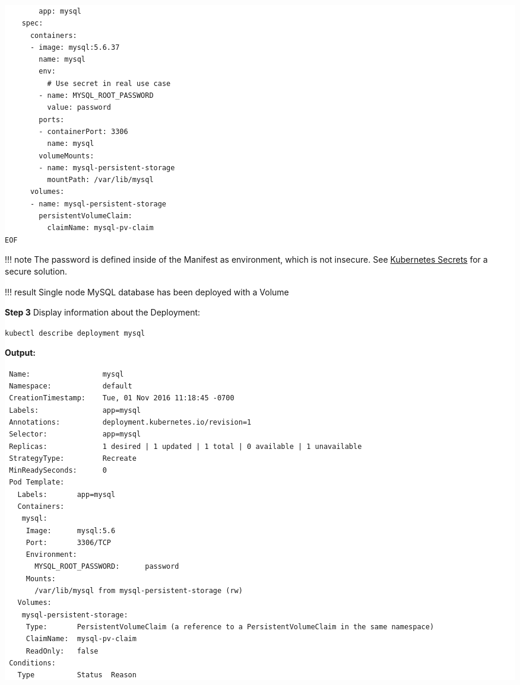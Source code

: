 ```
        app: mysql
    spec:
      containers:
      - image: mysql:5.6.37
        name: mysql
        env:
          # Use secret in real use case
        - name: MYSQL_ROOT_PASSWORD
          value: password
        ports:
        - containerPort: 3306
          name: mysql
        volumeMounts:
        - name: mysql-persistent-storage
          mountPath: /var/lib/mysql
      volumes:
      - name: mysql-persistent-storage
        persistentVolumeClaim:
          claimName: mysql-pv-claim
EOF
```

!!! note
    The password is defined inside of the Manifest as environment,
    which is not insecure. See [Kubernetes Secrets](https://kubernetes.io/docs/concepts/configuration/secret/)
    for a secure solution.

!!! result
    Single node MySQL database has been deployed with a Volume

**Step 3** Display information about the Deployment:

```
kubectl describe deployment mysql
```

**Output:**
```
 Name:                 mysql
 Namespace:            default
 CreationTimestamp:    Tue, 01 Nov 2016 11:18:45 -0700
 Labels:               app=mysql
 Annotations:          deployment.kubernetes.io/revision=1
 Selector:             app=mysql
 Replicas:             1 desired | 1 updated | 1 total | 0 available | 1 unavailable
 StrategyType:         Recreate
 MinReadySeconds:      0
 Pod Template:
   Labels:       app=mysql
   Containers:
    mysql:
     Image:      mysql:5.6
     Port:       3306/TCP
     Environment:
       MYSQL_ROOT_PASSWORD:      password
     Mounts:
       /var/lib/mysql from mysql-persistent-storage (rw)
   Volumes:
    mysql-persistent-storage:
     Type:       PersistentVolumeClaim (a reference to a PersistentVolumeClaim in the same namespace)
     ClaimName:  mysql-pv-claim
     ReadOnly:   false
 Conditions:
   Type          Status  Reason
```